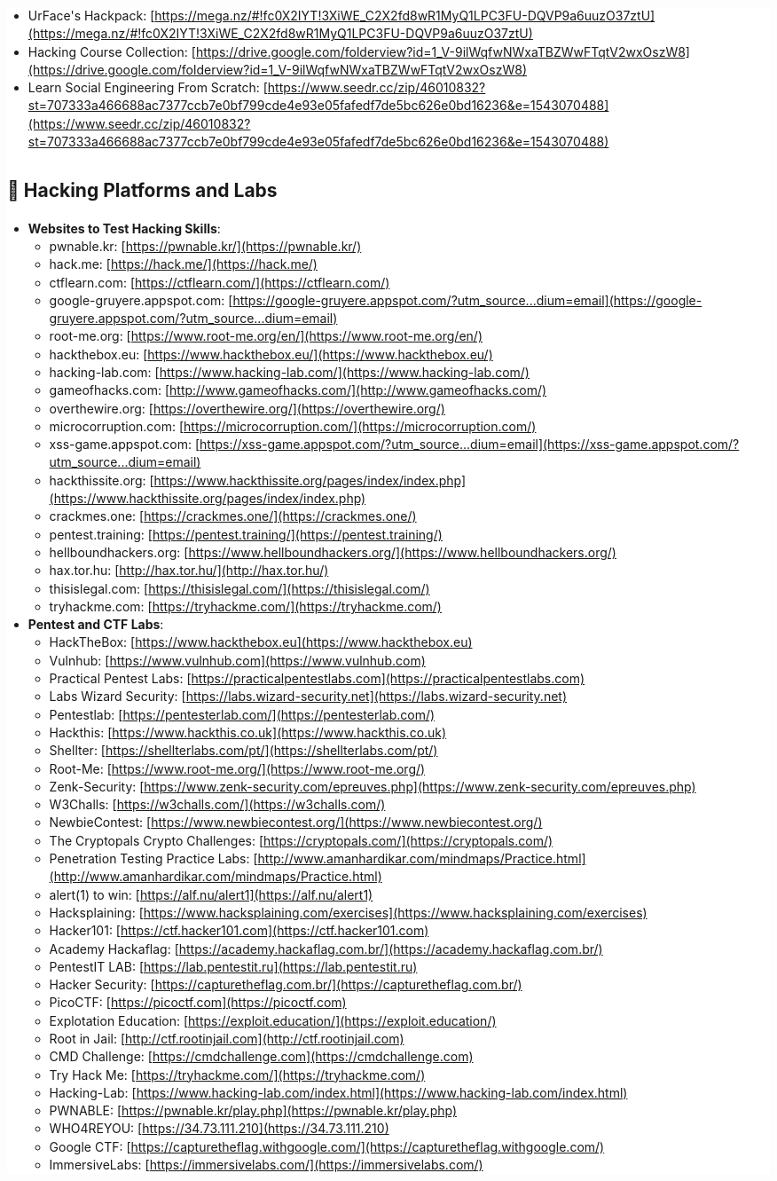   - UrFace's Hackpack: [https://mega.nz/#!fc0X2IYT!3XiWE_C2X2fd8wR1MyQ1LPC3FU-DQVP9a6uuzO37ztU](https://mega.nz/#!fc0X2IYT!3XiWE_C2X2fd8wR1MyQ1LPC3FU-DQVP9a6uuzO37ztU)
  - Hacking Course Collection: [https://drive.google.com/folderview?id=1_V-9ilWqfwNWxaTBZWwFTqtV2wxOszW8](https://drive.google.com/folderview?id=1_V-9ilWqfwNWxaTBZWwFTqtV2wxOszW8)
  - Learn Social Engineering From Scratch: [https://www.seedr.cc/zip/46010832?st=707333a466688ac7377ccb7e0bf799cde4e93e05fafedf7de5bc626e0bd16236&e=1543070488](https://www.seedr.cc/zip/46010832?st=707333a466688ac7377ccb7e0bf799cde4e93e05fafedf7de5bc626e0bd16236&e=1543070488)

## 🎯 Hacking Platforms and Labs
- **Websites to Test Hacking Skills**:
  - pwnable.kr: [https://pwnable.kr/](https://pwnable.kr/)
  - hack.me: [https://hack.me/](https://hack.me/)
  - ctflearn.com: [https://ctflearn.com/](https://ctflearn.com/)
  - google-gruyere.appspot.com: [https://google-gruyere.appspot.com/?utm_source...dium=email](https://google-gruyere.appspot.com/?utm_source...dium=email)
  - root-me.org: [https://www.root-me.org/en/](https://www.root-me.org/en/)
  - hackthebox.eu: [https://www.hackthebox.eu/](https://www.hackthebox.eu/)
  - hacking-lab.com: [https://www.hacking-lab.com/](https://www.hacking-lab.com/)
  - gameofhacks.com: [http://www.gameofhacks.com/](http://www.gameofhacks.com/)
  - overthewire.org: [https://overthewire.org/](https://overthewire.org/)
  - microcorruption.com: [https://microcorruption.com/](https://microcorruption.com/)
  - xss-game.appspot.com: [https://xss-game.appspot.com/?utm_source...dium=email](https://xss-game.appspot.com/?utm_source...dium=email)
  - hackthissite.org: [https://www.hackthissite.org/pages/index/index.php](https://www.hackthissite.org/pages/index/index.php)
  - crackmes.one: [https://crackmes.one/](https://crackmes.one/)
  - pentest.training: [https://pentest.training/](https://pentest.training/)
  - hellboundhackers.org: [https://www.hellboundhackers.org/](https://www.hellboundhackers.org/)
  - hax.tor.hu: [http://hax.tor.hu/](http://hax.tor.hu/)
  - thisislegal.com: [https://thisislegal.com/](https://thisislegal.com/)
  - tryhackme.com: [https://tryhackme.com/](https://tryhackme.com/)
- **Pentest and CTF Labs**:
  - HackTheBox: [https://www.hackthebox.eu](https://www.hackthebox.eu)
  - Vulnhub: [https://www.vulnhub.com](https://www.vulnhub.com)
  - Practical Pentest Labs: [https://practicalpentestlabs.com](https://practicalpentestlabs.com)
  - Labs Wizard Security: [https://labs.wizard-security.net](https://labs.wizard-security.net)
  - Pentestlab: [https://pentesterlab.com/](https://pentesterlab.com/)
  - Hackthis: [https://www.hackthis.co.uk](https://www.hackthis.co.uk)
  - Shellter: [https://shellterlabs.com/pt/](https://shellterlabs.com/pt/)
  - Root-Me: [https://www.root-me.org/](https://www.root-me.org/)
  - Zenk-Security: [https://www.zenk-security.com/epreuves.php](https://www.zenk-security.com/epreuves.php)
  - W3Challs: [https://w3challs.com/](https://w3challs.com/)
  - NewbieContest: [https://www.newbiecontest.org/](https://www.newbiecontest.org/)
  - The Cryptopals Crypto Challenges: [https://cryptopals.com/](https://cryptopals.com/)
  - Penetration Testing Practice Labs: [http://www.amanhardikar.com/mindmaps/Practice.html](http://www.amanhardikar.com/mindmaps/Practice.html)
  - alert(1) to win: [https://alf.nu/alert1](https://alf.nu/alert1)
  - Hacksplaining: [https://www.hacksplaining.com/exercises](https://www.hacksplaining.com/exercises)
  - Hacker101: [https://ctf.hacker101.com](https://ctf.hacker101.com)
  - Academy Hackaflag: [https://academy.hackaflag.com.br/](https://academy.hackaflag.com.br/)
  - PentestIT LAB: [https://lab.pentestit.ru](https://lab.pentestit.ru)
  - Hacker Security: [https://capturetheflag.com.br/](https://capturetheflag.com.br/)
  - PicoCTF: [https://picoctf.com](https://picoctf.com)
  - Explotation Education: [https://exploit.education/](https://exploit.education/)
  - Root in Jail: [http://ctf.rootinjail.com](http://ctf.rootinjail.com)
  - CMD Challenge: [https://cmdchallenge.com](https://cmdchallenge.com)
  - Try Hack Me: [https://tryhackme.com/](https://tryhackme.com/)
  - Hacking-Lab: [https://www.hacking-lab.com/index.html](https://www.hacking-lab.com/index.html)
  - PWNABLE: [https://pwnable.kr/play.php](https://pwnable.kr/play.php)
  - WHO4REYOU: [https://34.73.111.210](https://34.73.111.210)
  - Google CTF: [https://capturetheflag.withgoogle.com/](https://capturetheflag.withgoogle.com/)
  - ImmersiveLabs: [https://immersivelabs.com/](https://immersivelabs.com/)